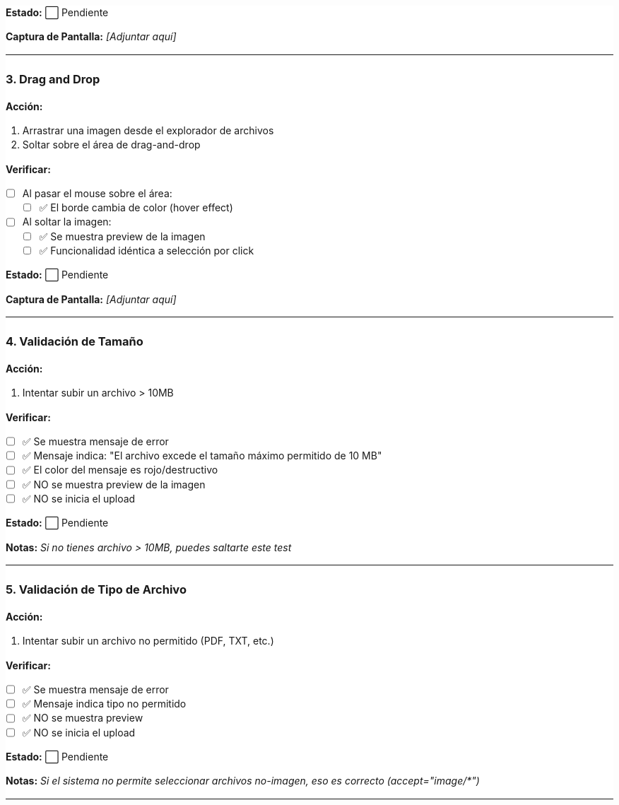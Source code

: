 **Estado:** ⬜ Pendiente

**Captura de Pantalla:** _[Adjuntar aquí]_

---

### 3. Drag and Drop

**Acción:**
1. Arrastrar una imagen desde el explorador de archivos
2. Soltar sobre el área de drag-and-drop

**Verificar:**
- [ ] Al pasar el mouse sobre el área:
  - [ ] ✅ El borde cambia de color (hover effect)
- [ ] Al soltar la imagen:
  - [ ] ✅ Se muestra preview de la imagen
  - [ ] ✅ Funcionalidad idéntica a selección por click

**Estado:** ⬜ Pendiente

**Captura de Pantalla:** _[Adjuntar aquí]_

---

### 4. Validación de Tamaño

**Acción:**
1. Intentar subir un archivo > 10MB

**Verificar:**
- [ ] ✅ Se muestra mensaje de error
- [ ] ✅ Mensaje indica: "El archivo excede el tamaño máximo permitido de 10 MB"
- [ ] ✅ El color del mensaje es rojo/destructivo
- [ ] ✅ NO se muestra preview de la imagen
- [ ] ✅ NO se inicia el upload

**Estado:** ⬜ Pendiente

**Notas:** _Si no tienes archivo > 10MB, puedes saltarte este test_

---

### 5. Validación de Tipo de Archivo

**Acción:**
1. Intentar subir un archivo no permitido (PDF, TXT, etc.)

**Verificar:**
- [ ] ✅ Se muestra mensaje de error
- [ ] ✅ Mensaje indica tipo no permitido
- [ ] ✅ NO se muestra preview
- [ ] ✅ NO se inicia el upload

**Estado:** ⬜ Pendiente

**Notas:** _Si el sistema no permite seleccionar archivos no-imagen, eso es correcto (accept="image/*")_

---